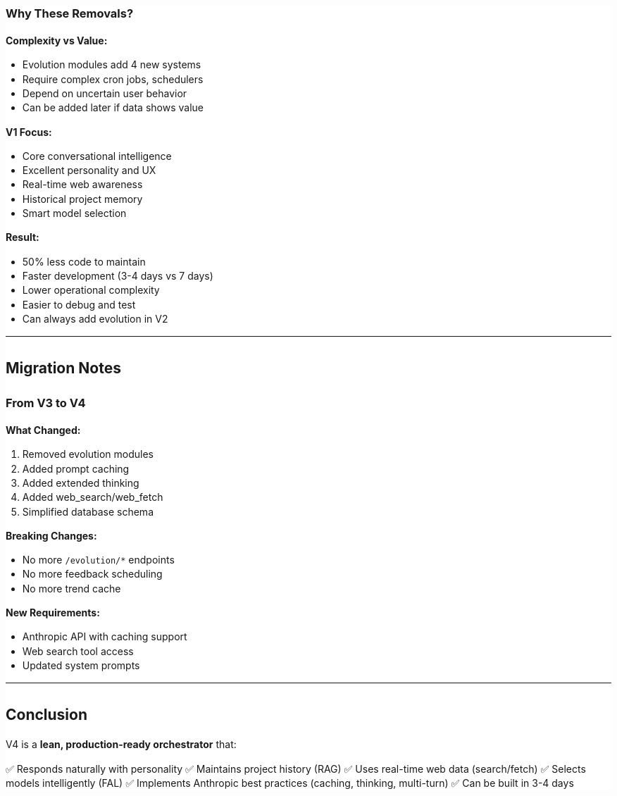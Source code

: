 ### Why These Removals?

**Complexity vs Value:**
- Evolution modules add 4 new systems
- Require complex cron jobs, schedulers
- Depend on uncertain user behavior
- Can be added later if data shows value

**V1 Focus:**
- Core conversational intelligence
- Excellent personality and UX
- Real-time web awareness
- Historical project memory
- Smart model selection

**Result:**
- 50% less code to maintain
- Faster development (3-4 days vs 7 days)
- Lower operational complexity
- Easier to debug and test
- Can always add evolution in V2

---

## Migration Notes

### From V3 to V4

**What Changed:**
1. Removed evolution modules
2. Added prompt caching
3. Added extended thinking
4. Added web_search/web_fetch
5. Simplified database schema

**Breaking Changes:**
- No more `/evolution/*` endpoints
- No more feedback scheduling
- No more trend cache

**New Requirements:**
- Anthropic API with caching support
- Web search tool access
- Updated system prompts

---

## Conclusion

V4 is a **lean, production-ready orchestrator** that:

✅ Responds naturally with personality
✅ Maintains project history (RAG)
✅ Uses real-time web data (search/fetch)
✅ Selects models intelligently (FAL)
✅ Implements Anthropic best practices (caching, thinking, multi-turn)
✅ Can be built in 3-4 days
